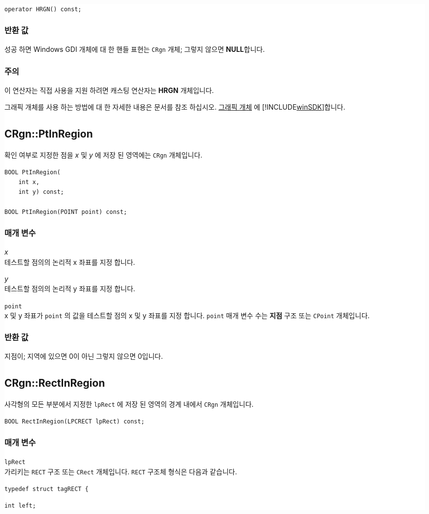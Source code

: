 ```  
operator HRGN() const;  
```  
  
### <a name="return-value"></a>반환 값  
 성공 하면 Windows GDI 개체에 대 한 핸들 표현는 `CRgn` 개체; 그렇지 않으면 **NULL**합니다.  
  
### <a name="remarks"></a>주의  
 이 연산자는 직접 사용을 지원 하려면 캐스팅 연산자는 **HRGN** 개체입니다.  
  
 그래픽 개체를 사용 하는 방법에 대 한 자세한 내용은 문서를 참조 하십시오. [그래픽 개체](http://msdn.microsoft.com/library/windows/desktop/dd144962) 에 [!INCLUDE[winSDK](../../atl/includes/winsdk_md.md)]합니다.  
  
##  <a name="a-nameptinregiona--crgnptinregion"></a><a name="ptinregion"></a>CRgn::PtInRegion  
 확인 여부로 지정한 점을 *x* 및 *y* 에 저장 된 영역에는 `CRgn` 개체입니다.  
  
```  
BOOL PtInRegion(
    int x,  
    int y) const;  
  
BOOL PtInRegion(POINT point) const;  
```  
  
### <a name="parameters"></a>매개 변수  
 *x*  
 테스트할 점의의 논리적 x 좌표를 지정 합니다.  
  
 *y*  
 테스트할 점의의 논리적 y 좌표를 지정 합니다.  
  
 `point`  
 x 및 y 좌표가 `point` 의 값을 테스트할 점의 x 및 y 좌표를 지정 합니다. `point` 매개 변수 수는 **지점** 구조 또는 `CPoint` 개체입니다.  
  
### <a name="return-value"></a>반환 값  
 지점이; 지역에 있으면 0이 아닌 그렇지 않으면 0입니다.  
  
##  <a name="a-namerectinregiona--crgnrectinregion"></a><a name="rectinregion"></a>CRgn::RectInRegion  
 사각형의 모든 부분에서 지정한 `lpRect` 에 저장 된 영역의 경계 내에서 `CRgn` 개체입니다.  
  
```  
BOOL RectInRegion(LPCRECT lpRect) const;  
```  
  
### <a name="parameters"></a>매개 변수  
 `lpRect`  
 가리키는 `RECT` 구조 또는 `CRect` 개체입니다. `RECT` 구조체 형식은 다음과 같습니다.  
  
 `typedef struct tagRECT {`  
  
 `int left;`  
  